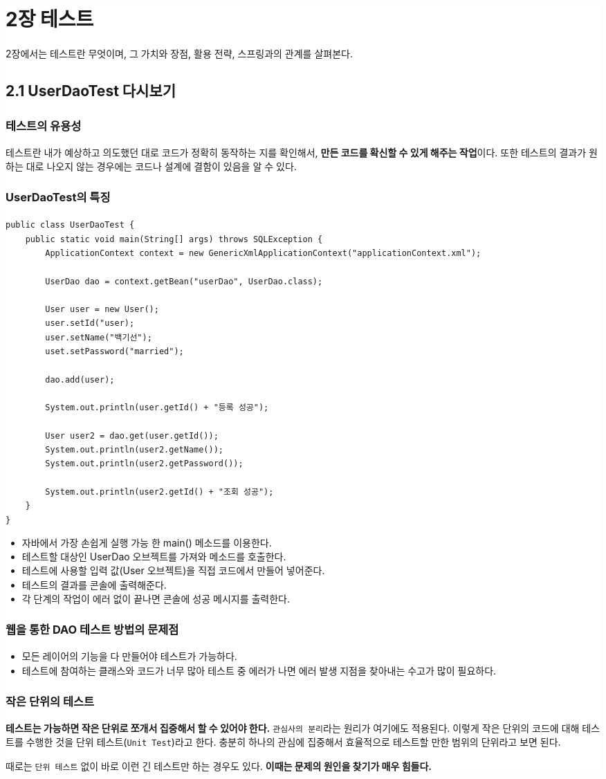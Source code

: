 # 2장 테스트
2장에서는 테스트란 무엇이며, 그 가치와 장점, 활용 전략, 스프링과의 관계를 살펴본다.

## 2.1 UserDaoTest 다시보기
### 테스트의 유용성
테스트란 내가 예상하고 의도했던 대로 코드가 정확히 동작하는 지를 확인해서, **만든 코드를 확신할 수 있게 해주는 작업**이다. 또한 테스트의 결과가 원하는 대로 나오지 않는 경우에는 코드나 설계에 결함이 있음을 알 수 있다.

### UserDaoTest의 특징
```
public class UserDaoTest {
	public static void main(String[] args) throws SQLException {
		ApplicationContext context = new GenericXmlApplicationContext("applicationContext.xml");

		UserDao dao = context.getBean("userDao", UserDao.class);

		User user = new User();
		user.setId("user);
		user.setName("백기선");
		uset.setPassword("married");

		dao.add(user);

		System.out.println(user.getId() + "등록 성공");

		User user2 = dao.get(user.getId());
		System.out.println(user2.getName());
		System.out.println(user2.getPassword());

		System.out.println(user2.getId() + "조회 성공");
	}
}
```

- 자바에서 가장 손쉽게 실행 가능 한 main() 메소드를 이용한다.
- 테스트할 대상인 UserDao 오브젝트를 가져와 메소드를 호출한다.
- 테스트에 사용할 입력 값(User 오브젝트)을 직접 코드에서 만들어 넣어준다.
- 테스트의 결과를 콘솔에 출력해준다.
- 각 단계의 작업이 에러 없이 끝나면 콘솔에 성공 메시지를 출력한다.

### 웹을 통한 DAO 테스트 방법의 문제점
- 모든 레이어의 기능을 다 만들어야 테스트가 가능하다.
- 테스트에 참여하는 클래스와 코드가 너무 많아 테스트 중 에러가 나면 에러 발생 지점을 찾아내는 수고가 많이 필요하다.

### 작은 단위의 테스트
**테스트는 가능하면 작은 단위로 쪼개서 집중해서 할 수 있어야 한다.**  `관심사의 분리`라는 원리가 여기에도 적용된다. 이렇게 작은 단위의 코드에 대해 테스트를 수행한 것을 단위 테스트(`Unit Test`)라고 한다. 충분히 하나의 관심에 집중해서 효율적으로 테스트할 만한 범위의 단위라고 보면 된다.

때로는 `단위 테스트` 없이 바로 이런 긴 테스트만 하는 경우도 있다. **이때는 문제의 원인을 찾기가 매우 힘들다.**
